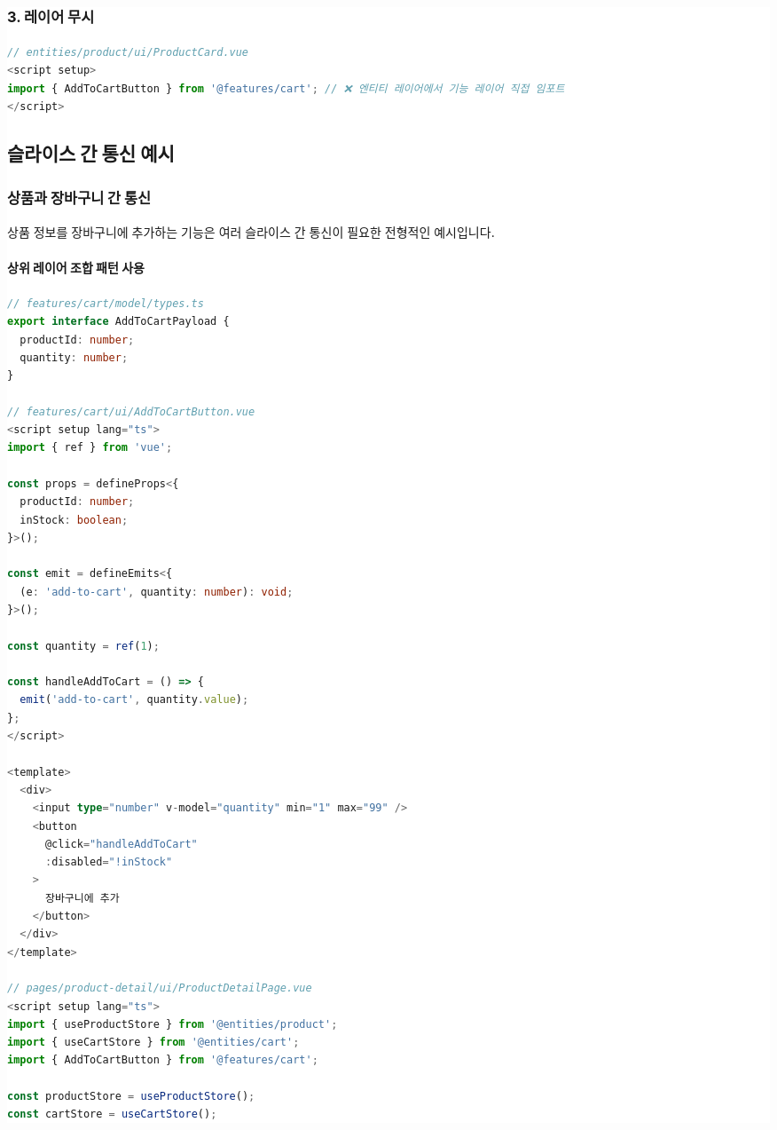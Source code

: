 ### 3. 레이어 무시

```typescript
// entities/product/ui/ProductCard.vue
<script setup>
import { AddToCartButton } from '@features/cart'; // ❌ 엔티티 레이어에서 기능 레이어 직접 임포트
</script>
```

## 슬라이스 간 통신 예시

### 상품과 장바구니 간 통신

상품 정보를 장바구니에 추가하는 기능은 여러 슬라이스 간 통신이 필요한 전형적인 예시입니다.

#### 상위 레이어 조합 패턴 사용

```typescript
// features/cart/model/types.ts
export interface AddToCartPayload {
  productId: number;
  quantity: number;
}

// features/cart/ui/AddToCartButton.vue
<script setup lang="ts">
import { ref } from 'vue';

const props = defineProps<{
  productId: number;
  inStock: boolean;
}>();

const emit = defineEmits<{
  (e: 'add-to-cart', quantity: number): void;
}>();

const quantity = ref(1);

const handleAddToCart = () => {
  emit('add-to-cart', quantity.value);
};
</script>

<template>
  <div>
    <input type="number" v-model="quantity" min="1" max="99" />
    <button 
      @click="handleAddToCart" 
      :disabled="!inStock"
    >
      장바구니에 추가
    </button>
  </div>
</template>

// pages/product-detail/ui/ProductDetailPage.vue
<script setup lang="ts">
import { useProductStore } from '@entities/product';
import { useCartStore } from '@entities/cart';
import { AddToCartButton } from '@features/cart';

const productStore = useProductStore();
const cartStore = useCartStore();
```
